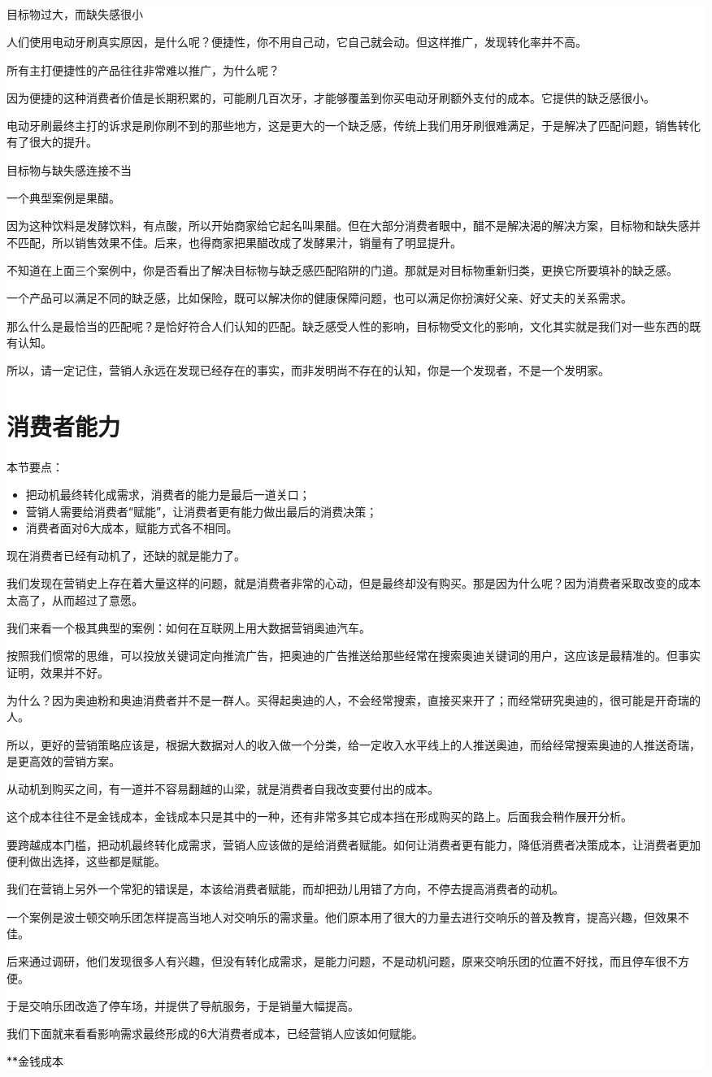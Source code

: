 目标物过大，而缺失感很小

人们使用电动牙刷真实原因，是什么呢？便捷性，你不用自己动，它自己就会动。但这样推广，发现转化率并不高。

所有主打便捷性的产品往往非常难以推广，为什么呢？

因为便捷的这种消费者价值是长期积累的，可能刷几百次牙，才能够覆盖到你买电动牙刷额外支付的成本。它提供的缺乏感很小。

电动牙刷最终主打的诉求是刷你刷不到的那些地方，这是更大的一个缺乏感，传统上我们用牙刷很难满足，于是解决了匹配问题，销售转化有了很大的提升。

目标物与缺失感连接不当

一个典型案例是果醋。

因为这种饮料是发酵饮料，有点酸，所以开始商家给它起名叫果醋。但在大部分消费者眼中，醋不是解决渴的解决方案，目标物和缺失感并不匹配，所以销售效果不佳。后来，也得商家把果醋改成了发酵果汁，销量有了明显提升。

不知道在上面三个案例中，你是否看出了解决目标物与缺乏感匹配陷阱的门道。那就是对目标物重新归类，更换它所要填补的缺乏感。

一个产品可以满足不同的缺乏感，比如保险，既可以解决你的健康保障问题，也可以满足你扮演好父亲、好丈夫的关系需求。

那么什么是最恰当的匹配呢？是恰好符合人们认知的匹配。缺乏感受人性的影响，目标物受文化的影响，文化其实就是我们对一些东西的既有认知。

所以，请一定记住，营销人永远在发现已经存在的事实，而非发明尚不存在的认知，你是一个发现者，不是一个发明家。

# 消费者能力

本节要点：

* 把动机最终转化成需求，消费者的能力是最后一道关口；
* 营销人需要给消费者“赋能”，让消费者更有能力做出最后的消费决策；
* 消费者面对6大成本，赋能方式各不相同。

现在消费者已经有动机了，还缺的就是能力了。

我们发现在营销史上存在着大量这样的问题，就是消费者非常的心动，但是最终却没有购买。那是因为什么呢？因为消费者采取改变的成本太高了，从而超过了意愿。

我们来看一个极其典型的案例：如何在互联网上用大数据营销奥迪汽车。

按照我们惯常的思维，可以投放关键词定向推流广告，把奥迪的广告推送给那些经常在搜索奥迪关键词的用户，这应该是最精准的。但事实证明，效果并不好。

为什么？因为奥迪粉和奥迪消费者并不是一群人。买得起奥迪的人，不会经常搜索，直接买来开了；而经常研究奥迪的，很可能是开奇瑞的人。

所以，更好的营销策略应该是，根据大数据对人的收入做一个分类，给一定收入水平线上的人推送奥迪，而给经常搜索奥迪的人推送奇瑞，是更高效的营销方案。

从动机到购买之间，有一道并不容易翻越的山梁，就是消费者自我改变要付出的成本。

这个成本往往不是金钱成本，金钱成本只是其中的一种，还有非常多其它成本挡在形成购买的路上。后面我会稍作展开分析。

要跨越成本门槛，把动机最终转化成需求，营销人应该做的是给消费者赋能。如何让消费者更有能力，降低消费者决策成本，让消费者更加便利做出选择，这些都是赋能。

我们在营销上另外一个常犯的错误是，本该给消费者赋能，而却把劲儿用错了方向，不停去提高消费者的动机。

一个案例是波士顿交响乐团怎样提高当地人对交响乐的需求量。他们原本用了很大的力量去进行交响乐的普及教育，提高兴趣，但效果不佳。

后来通过调研，他们发现很多人有兴趣，但没有转化成需求，是能力问题，不是动机问题，原来交响乐团的位置不好找，而且停车很不方便。

于是交响乐团改造了停车场，并提供了导航服务，于是销量大幅提高。

我们下面就来看看影响需求最终形成的6大消费者成本，已经营销人应该如何赋能。

**金钱成本
